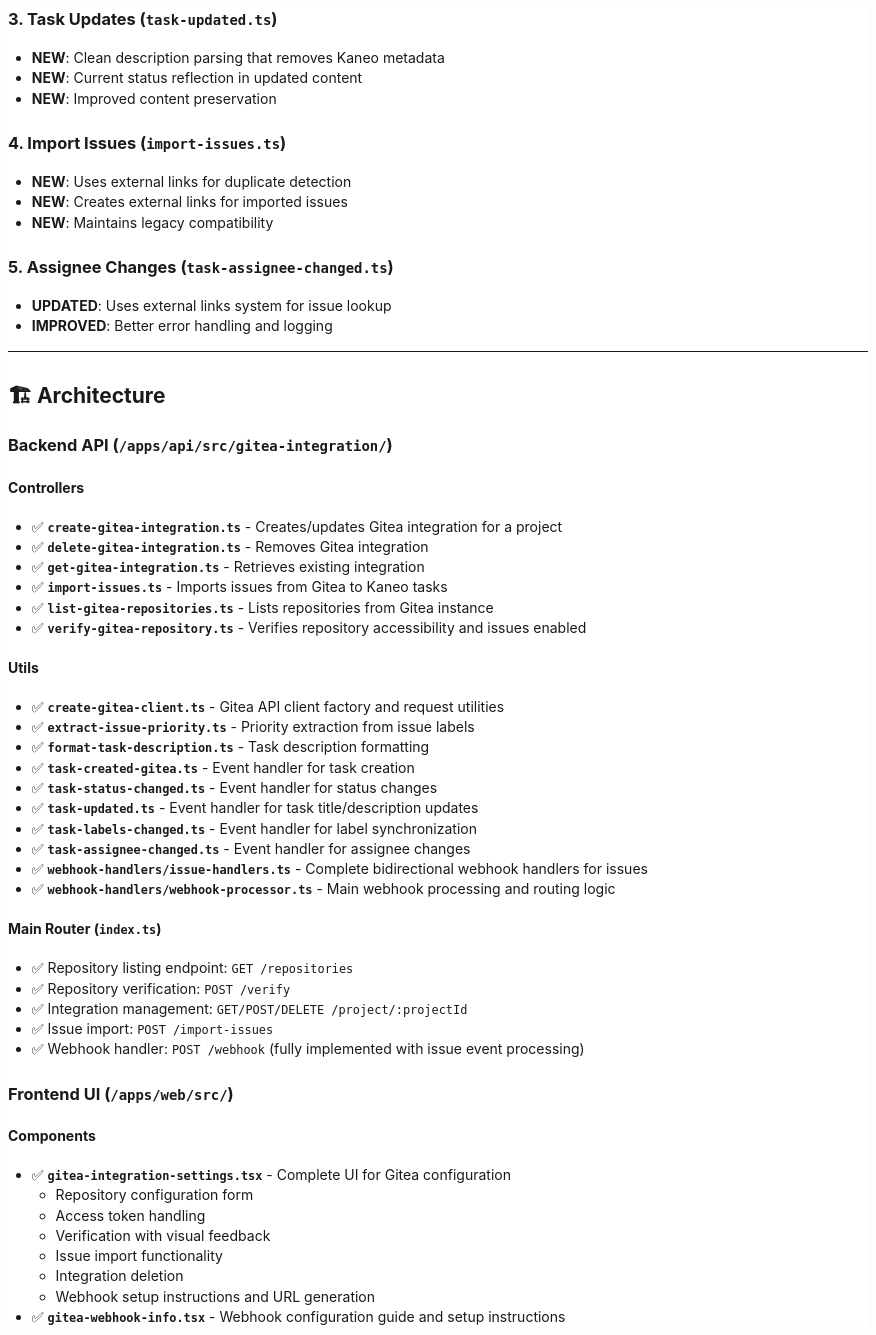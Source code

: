 ### 3. Task Updates (`task-updated.ts`)
- **NEW**: Clean description parsing that removes Kaneo metadata
- **NEW**: Current status reflection in updated content
- **NEW**: Improved content preservation

### 4. Import Issues (`import-issues.ts`)
- **NEW**: Uses external links for duplicate detection
- **NEW**: Creates external links for imported issues
- **NEW**: Maintains legacy compatibility

### 5. Assignee Changes (`task-assignee-changed.ts`)
- **UPDATED**: Uses external links system for issue lookup
- **IMPROVED**: Better error handling and logging

---

## 🏗️ Architecture

### Backend API (`/apps/api/src/gitea-integration/`)

#### Controllers
- ✅ **`create-gitea-integration.ts`** - Creates/updates Gitea integration for a project
- ✅ **`delete-gitea-integration.ts`** - Removes Gitea integration
- ✅ **`get-gitea-integration.ts`** - Retrieves existing integration
- ✅ **`import-issues.ts`** - Imports issues from Gitea to Kaneo tasks
- ✅ **`list-gitea-repositories.ts`** - Lists repositories from Gitea instance
- ✅ **`verify-gitea-repository.ts`** - Verifies repository accessibility and issues enabled

#### Utils
- ✅ **`create-gitea-client.ts`** - Gitea API client factory and request utilities
- ✅ **`extract-issue-priority.ts`** - Priority extraction from issue labels
- ✅ **`format-task-description.ts`** - Task description formatting
- ✅ **`task-created-gitea.ts`** - Event handler for task creation
- ✅ **`task-status-changed.ts`** - Event handler for status changes
- ✅ **`task-updated.ts`** - Event handler for task title/description updates
- ✅ **`task-labels-changed.ts`** - Event handler for label synchronization
- ✅ **`task-assignee-changed.ts`** - Event handler for assignee changes
- ✅ **`webhook-handlers/issue-handlers.ts`** - Complete bidirectional webhook handlers for issues
- ✅ **`webhook-handlers/webhook-processor.ts`** - Main webhook processing and routing logic

#### Main Router (`index.ts`)
- ✅ Repository listing endpoint: `GET /repositories`
- ✅ Repository verification: `POST /verify`
- ✅ Integration management: `GET/POST/DELETE /project/:projectId`
- ✅ Issue import: `POST /import-issues`
- ✅ Webhook handler: `POST /webhook` (fully implemented with issue event processing)

### Frontend UI (`/apps/web/src/`)

#### Components
- ✅ **`gitea-integration-settings.tsx`** - Complete UI for Gitea configuration
  - Repository configuration form
  - Access token handling
  - Verification with visual feedback
  - Issue import functionality
  - Integration deletion
  - Webhook setup instructions and URL generation
- ✅ **`gitea-webhook-info.tsx`** - Webhook configuration guide and setup instructions
